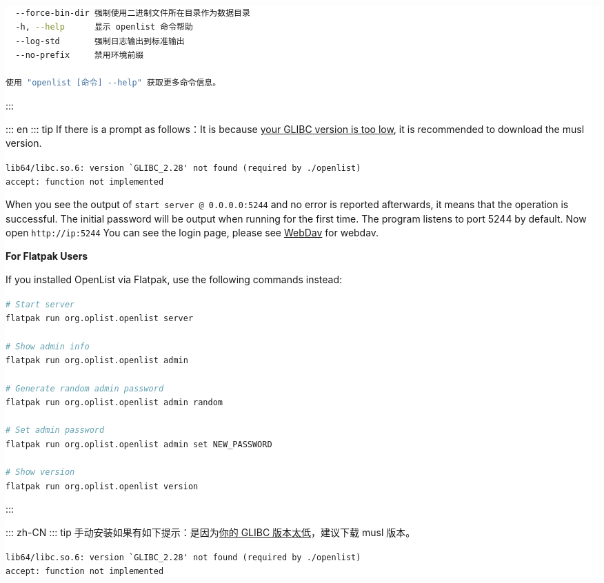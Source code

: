 ```bash
  --force-bin-dir 强制使用二进制文件所在目录作为数据目录
  -h, --help      显示 openlist 命令帮助
  --log-std       强制日志输出到标准输出
  --no-prefix     禁用环境前缀

使用 "openlist [命令] --help" 获取更多命令信息。
```

:::

::: en
::: tip
If there is a prompt as follows：It is because [your GLIBC version is too low](../../faq/why#lib64-libc-so-6-version-glibc-2-28-not-found-required-by-openlist-or-accept-function-not-implemented), it is recommended to download the musl version.

```txt
lib64/libc.so.6: version `GLIBC_2.28' not found (required by ./openlist)
accept: function not implemented
```

When you see the output of `start server @ 0.0.0.0:5244` and no error is reported afterwards, it means that the operation is successful. The initial password will be output when running for the first time. The program listens to port 5244 by default. Now open `http://ip:5244` You can see the login page, please see [WebDav](../webdav.md) for webdav.

**For Flatpak Users**

If you installed OpenList via Flatpak, use the following commands instead:

```bash
# Start server
flatpak run org.oplist.openlist server

# Show admin info
flatpak run org.oplist.openlist admin

# Generate random admin password
flatpak run org.oplist.openlist admin random

# Set admin password
flatpak run org.oplist.openlist admin set NEW_PASSWORD

# Show version
flatpak run org.oplist.openlist version
```

:::

::: zh-CN
::: tip
手动安装如果有如下提示：是因为[你的 GLIBC 版本太低](../../faq/why.md#lib64-libc-so-6-version-glibc-2-28-not-found-required-by-openlist-或者-accept-function-not-implemented)，建议下载 musl 版本。

```txt
lib64/libc.so.6: version `GLIBC_2.28' not found (required by ./openlist)
accept: function not implemented
```
